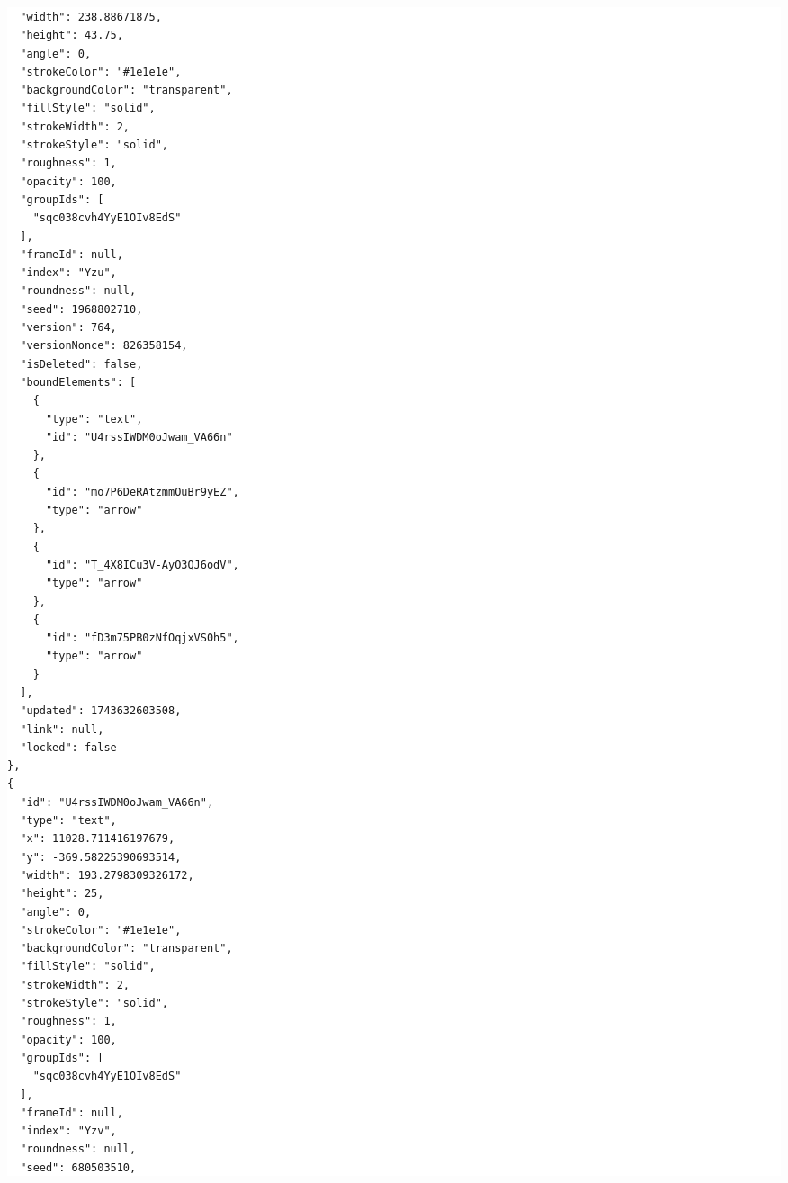       "width": 238.88671875,
      "height": 43.75,
      "angle": 0,
      "strokeColor": "#1e1e1e",
      "backgroundColor": "transparent",
      "fillStyle": "solid",
      "strokeWidth": 2,
      "strokeStyle": "solid",
      "roughness": 1,
      "opacity": 100,
      "groupIds": [
        "sqc038cvh4YyE1OIv8EdS"
      ],
      "frameId": null,
      "index": "Yzu",
      "roundness": null,
      "seed": 1968802710,
      "version": 764,
      "versionNonce": 826358154,
      "isDeleted": false,
      "boundElements": [
        {
          "type": "text",
          "id": "U4rssIWDM0oJwam_VA66n"
        },
        {
          "id": "mo7P6DeRAtzmmOuBr9yEZ",
          "type": "arrow"
        },
        {
          "id": "T_4X8ICu3V-AyO3QJ6odV",
          "type": "arrow"
        },
        {
          "id": "fD3m75PB0zNfOqjxVS0h5",
          "type": "arrow"
        }
      ],
      "updated": 1743632603508,
      "link": null,
      "locked": false
    },
    {
      "id": "U4rssIWDM0oJwam_VA66n",
      "type": "text",
      "x": 11028.711416197679,
      "y": -369.58225390693514,
      "width": 193.2798309326172,
      "height": 25,
      "angle": 0,
      "strokeColor": "#1e1e1e",
      "backgroundColor": "transparent",
      "fillStyle": "solid",
      "strokeWidth": 2,
      "strokeStyle": "solid",
      "roughness": 1,
      "opacity": 100,
      "groupIds": [
        "sqc038cvh4YyE1OIv8EdS"
      ],
      "frameId": null,
      "index": "Yzv",
      "roundness": null,
      "seed": 680503510,